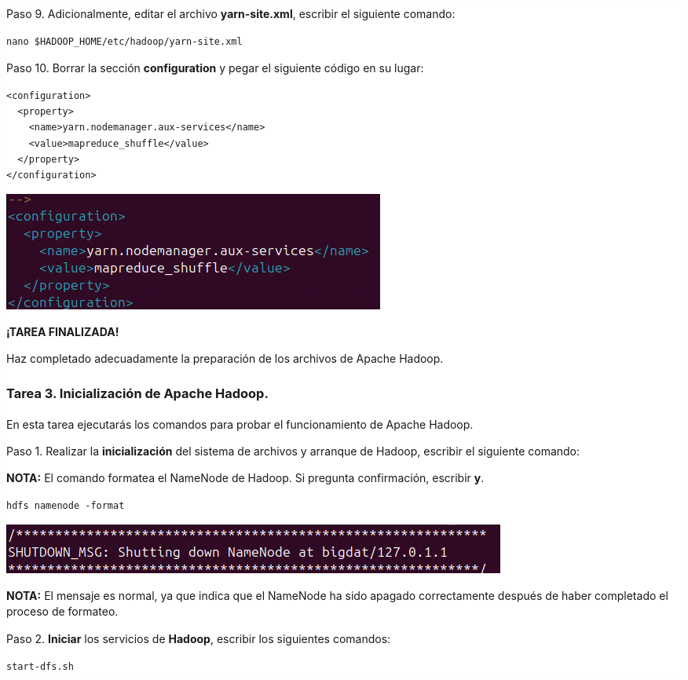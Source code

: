 Paso 9. Adicionalmente, editar el archivo **yarn-site.xml**, escribir el siguiente comando:

```
nano $HADOOP_HOME/etc/hadoop/yarn-site.xml
```

Paso 10. Borrar la sección **configuration** y pegar el siguiente código en su lugar:

```
<configuration>
  <property>
    <name>yarn.nodemanager.aux-services</name>
    <value>mapreduce_shuffle</value>
  </property>
</configuration>
```

![hadoop14](../images/c2/img17.png)

**¡TAREA FINALIZADA!**

Haz completado adecuadamente la preparación de los archivos de Apache Hadoop.

### Tarea 3. Inicialización de Apache Hadoop.

En esta tarea ejecutarás los comandos para probar el funcionamiento de Apache Hadoop.

Paso 1. Realizar la **inicialización** del sistema de archivos y arranque de Hadoop, escribir el siguiente comando:

**NOTA:** El comando formatea el NameNode de Hadoop. Si pregunta confirmación, escribir **y**.

```
hdfs namenode -format
```

![hadoop15](../images/c2/img18.png)

**NOTA:** El mensaje es normal, ya que indica que el NameNode ha sido apagado correctamente después de haber completado el proceso de formateo.

Paso 2. **Iniciar** los servicios de **Hadoop**, escribir los siguientes comandos:

```
start-dfs.sh
```
